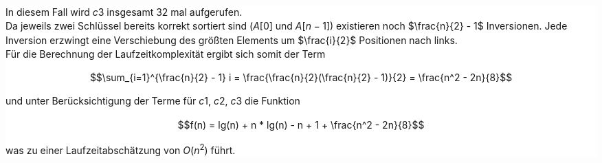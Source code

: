 In diesem Fall wird $c3$ insgesamt $32$ mal aufgerufen.\
Da jeweils zwei Schlüssel bereits korrekt sortiert sind ($A[0]$ und
$A[n-1]$) existieren noch $\frac{n}{2} - 1$ Inversionen. Jede Inversion
erzwingt eine Verschiebung des größten Elements um $\frac{i}{2}$
Positionen nach links.\
Für die Berechnung der Laufzeitkomplexität ergibt sich somit der Term

$$\sum_{i=1}^{\frac{n}{2} - 1} i = \frac{\frac{n}{2}(\frac{n}{2} - 1)}{2} = \frac{n^2 - 2n}{8}$$

und unter Berücksichtigung der Terme für $c1$, $c2$, $c3$ die Funktion

$$f(n) = lg(n) + n * lg(n) - n + 1 +  \frac{n^2 - 2n}{8}$$

was zu einer Laufzeitabschätzung von $O(n^2)$ führt.

[^1]: [@She59]

[^2]: mit $n =$ Länge des zu sortierenden Feldes. Im folgenden $lg$ für
$log_2$.

[^3]: vgl. [@Knu97b 84]

[^4]: Knuth bezieht sich hier auf die Arbeit von *Papernov und
Stasevich* ([@PS65]). Weitere Verweise auf Laufzeiten in
Abhängigkeit von $n$ und $h$ fasst übersichtlich der
Wikipedia-Artikel zusammen:
<https://en.wikipedia.org/wiki/Shellsort> auf.


[^1]: [@OW17b 154], Skript (Teil2) S. 180

[^2]: siehe dazu auch Tabelle [1](#tab:calls){reference-type="ref"
    reference="tab:calls"}

[^3]: *Shell* führt in seinem Paper keinen Beweis auf. Er stützt seine
    Behauptung auf Messungen, die er selber in Tests durchgeführt hat:
    "\[\...\] an analytical determination of the expected speed has
    eluded the writer. However, experimental use has established its
    speed characteristics." (ebenda)

[^4]: hier wie im folgenden ohne Betrachtung der Schleifenbedingung, die
    an dieser Stelle insgesamt $lg(n) + 1$-mal aufgerufen wird

[^5]: ${8, 4, 2, 1}$ für das gegebene Beispiel

[^6]: mit $O(log\ n)$ bzw $O(n\ log\ n)$ nehmen wir für die $O$-Notation
    wieder die in der Fachliteratur gebräuchlichere Schreibweise auf.
    Sowohl *Güting und Dieker* als auch *Ottmann und Widmayer* weisen in
    [@GD18a 15] bzw. [@OW17a 5] darauf hin, dass die Angabe der Basis
    keine Rolle spielt, da sich Logarithmen mit verschiedenen Basen
    ohnehin nur durch einen konstanten Faktor unterscheiden (es gilt
    $log_a(x) = \frac{log_b(x)}{log_b(a)}$).

[^7]: in diesem Zusammenhang bedeutet Inversion: *Fehlstellung*
    (vgl. [@OW17b 87])
